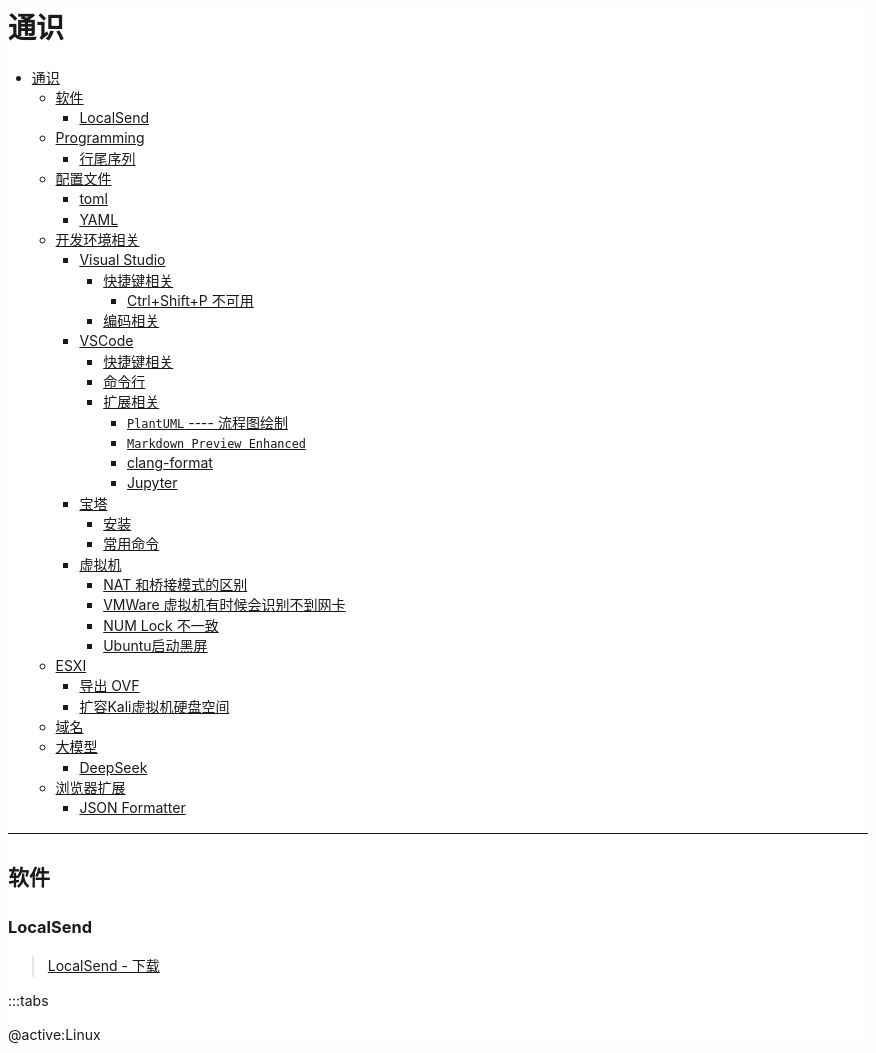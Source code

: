 # 通识

- [通识](#通识)
  - [软件](#软件)
    - [LocalSend](#localsend)
  - [Programming](#programming)
    - [行尾序列](#行尾序列)
  - [配置文件](#配置文件)
    - [toml](#toml)
    - [YAML](#yaml)
  - [开发环境相关](#开发环境相关)
    - [Visual Studio](#visual-studio)
      - [快捷键相关](#快捷键相关)
          - [Ctrl+Shift+P 不可用](#ctrlshiftp-不可用)
      - [编码相关](#编码相关)
    - [VSCode](#vscode)
      - [快捷键相关](#快捷键相关-1)
      - [命令行](#命令行)
      - [扩展相关](#扩展相关)
          - [`PlantUML` ---- 流程图绘制](#plantuml------流程图绘制)
          - [`Markdown Preview Enhanced`](#markdown-preview-enhanced)
          - [clang-format](#clang-format)
          - [Jupyter](#jupyter)
    - [宝塔](#宝塔)
      - [安装](#安装)
      - [常用命令](#常用命令)
    - [虚拟机](#虚拟机)
      - [NAT 和桥接模式的区别](#nat-和桥接模式的区别)
      - [VMWare 虚拟机有时候会识别不到网卡](#vmware-虚拟机有时候会识别不到网卡)
      - [NUM Lock 不一致](#num-lock-不一致)
      - [Ubuntu启动黑屏](#ubuntu启动黑屏)
  - [ESXI](#esxi)
    - [导出 OVF](#导出-ovf)
    - [扩容Kali虚拟机硬盘空间](#扩容kali虚拟机硬盘空间)
  - [域名](#域名)
  - [大模型](#大模型)
    - [DeepSeek](#deepseek)
  - [浏览器扩展](#浏览器扩展)
    - [JSON Formatter](#json-formatter)

---

## 软件

### LocalSend

> [LocalSend - 下载](https://localsend.org/zh-CN/download)

:::tabs

@active:Linux
